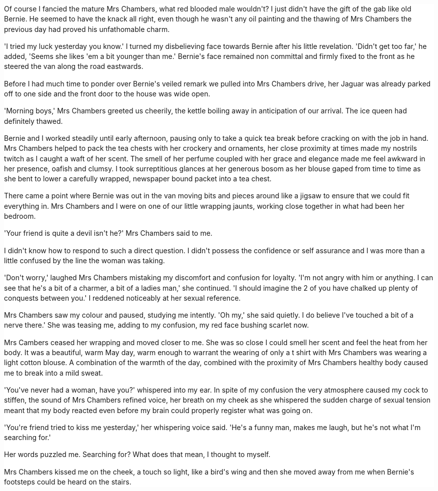 Of course I fancied the mature Mrs Chambers, what red blooded male wouldn't? I just didn't have the gift of the gab like old Bernie. He seemed to have the knack all right, even though he wasn't any oil painting and the thawing of Mrs Chambers the previous day had proved his unfathomable charm. 

'I tried my luck yesterday you know.' I turned my disbelieving face towards Bernie after his little revelation. 'Didn't get too far,' he added, 'Seems she likes 'em a bit younger than me.' Bernie's face remained non committal and firmly fixed to the front as he steered the van along the road eastwards. 

Before I had much time to ponder over Bernie's veiled remark we pulled into Mrs Chambers drive, her Jaguar was already parked off to one side and the front door to the house was wide open. 

'Morning boys,' Mrs Chambers greeted us cheerily, the kettle boiling away in anticipation of our arrival. The ice queen had definitely thawed. 

Bernie and I worked steadily until early afternoon, pausing only to take a quick tea break before cracking on with the job in hand. Mrs Chambers helped to pack the tea chests with her crockery and ornaments, her close proximity at times made my nostrils twitch as I caught a waft of her scent. The smell of her perfume coupled with her grace and elegance made me feel awkward in her presence, oafish and clumsy. I took surreptitious glances at her generous bosom as her blouse gaped from time to time as she bent to lower a carefully wrapped, newspaper bound packet into a tea chest. 

There came a point where Bernie was out in the van moving bits and pieces around like a jigsaw to ensure that we could fit everything in. Mrs Chambers and I were on one of our little wrapping jaunts, working close together in what had been her bedroom. 

'Your friend is quite a devil isn't he?' Mrs Chambers said to me. 

I didn't know how to respond to such a direct question. I didn't possess the confidence or self assurance and I was more than a little confused by the line the woman was taking. 

'Don't worry,' laughed Mrs Chambers mistaking my discomfort and confusion for loyalty. 'I'm not angry with him or anything. I can see that he's a bit of a charmer, a bit of a ladies man,' she continued. 'I should imagine the 2 of you have chalked up plenty of conquests between you.' I reddened noticeably at her sexual reference. 

Mrs Chambers saw my colour and paused, studying me intently. 'Oh my,' she said quietly. I do believe I've touched a bit of a nerve there.' She was teasing me, adding to my confusion, my red face bushing scarlet now. 

Mrs Cambers ceased her wrapping and moved closer to me. She was so close I could smell her scent and feel the heat from her body. It was a beautiful, warm May day, warm enough to warrant the wearing of only a t shirt with Mrs Chambers was wearing a light cotton blouse. A combination of the warmth of the day, combined with the proximity of Mrs Chambers healthy body caused me to break into a mild sweat. 

'You've never had a woman, have you?' whispered into my ear. In spite of my confusion the very atmosphere caused my cock to stiffen, the sound of Mrs Chambers refined voice, her breath on my cheek as she whispered the sudden charge of sexual tension meant that my body reacted even before my brain could properly register what was going on. 

'You're friend tried to kiss me yesterday,' her whispering voice said. 'He's a funny man, makes me laugh, but he's not what I'm searching for.' 

Her words puzzled me. Searching for? What does that mean, I thought to myself. 

Mrs Chambers kissed me on the cheek, a touch so light, like a bird's wing and then she moved away from me when Bernie's footsteps could be heard on the stairs. 
